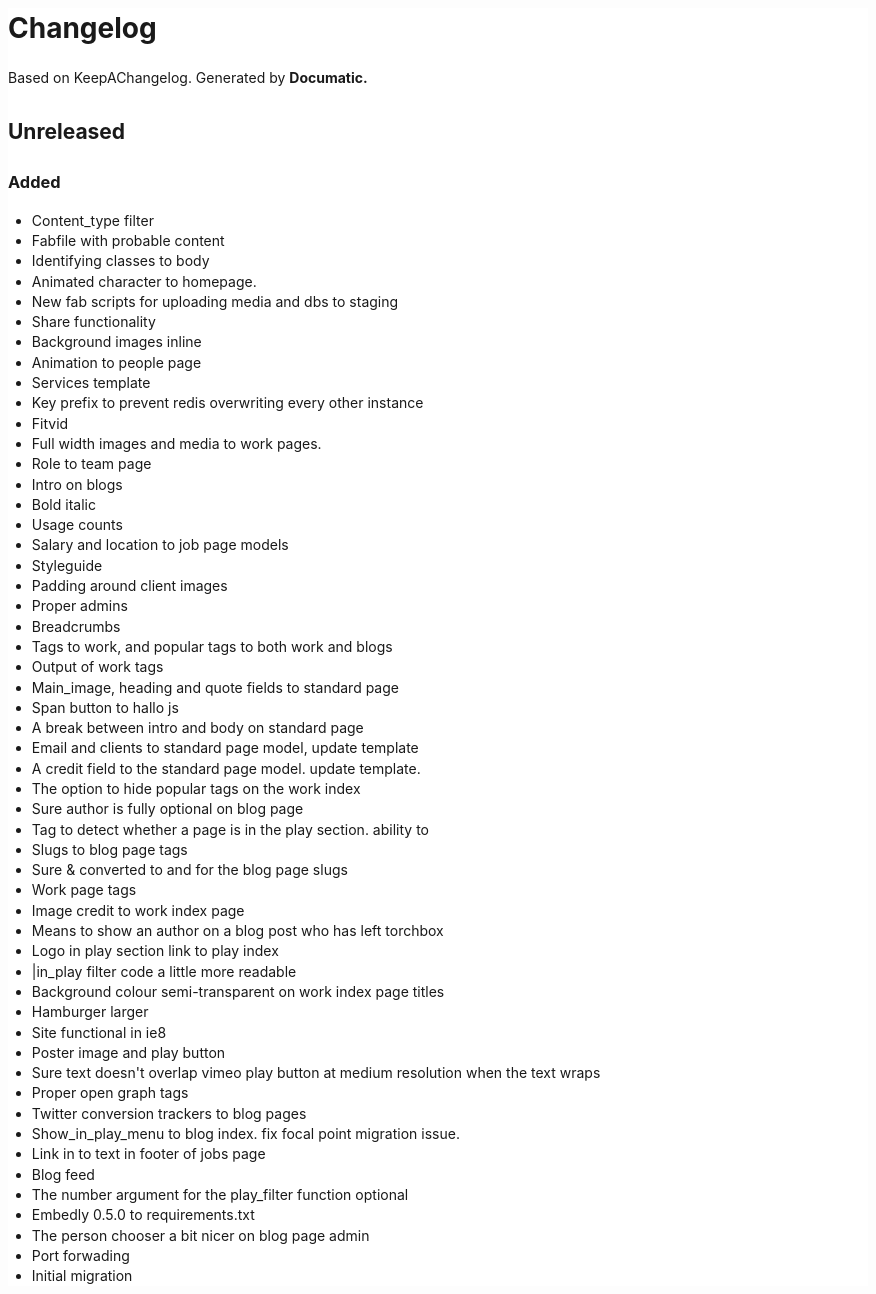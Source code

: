 # Changelog

Based on KeepAChangelog.
Generated by **Documatic.**

## Unreleased

### Added

* Content_type filter
* Fabfile with probable content
* Identifying classes to body
* Animated character to homepage.
* New fab scripts for uploading media and dbs to staging
* Share functionality
* Background images inline
* Animation to people page
* Services template
* Key prefix to prevent redis overwriting every other instance
* Fitvid
* Full width images and media to work pages.
* Role to team page
* Intro on blogs
* Bold italic
* Usage counts
* Salary and location to job page models
* Styleguide
* Padding around client images
* Proper admins
* Breadcrumbs
* Tags to work, and popular tags to both work and blogs
* Output of work tags
* Main_image, heading and quote fields to standard page
* Span button to hallo js
* A break between intro and body on standard page
* Email and clients to standard page model, update template
* A credit field to the standard page model. update template.
* The option to hide popular tags on the work index
* Sure author is fully optional on blog page
* Tag to detect whether a page is in the play section.  ability to
* Slugs to blog page tags
* Sure & converted to and for the blog page slugs
* Work page tags
* Image credit to work index page
* Means to show an author on a blog post who has left torchbox
* Logo in play section link to play index
* |in_play filter code a little more readable
* Background colour semi-transparent on work index page titles
* Hamburger larger
* Site functional in ie8
* Poster image and play button
* Sure text doesn't overlap vimeo play button at medium resolution when the text wraps
* Proper open graph tags
* Twitter conversion trackers to blog pages
* Show_in_play_menu to blog index. fix focal point migration issue.
* Link in to text in footer of jobs page
* Blog feed
* The number argument for the play_filter function optional
* Embedly 0.5.0 to requirements.txt
* The person chooser a bit nicer on blog page admin
* Port forwading
* Initial migration
